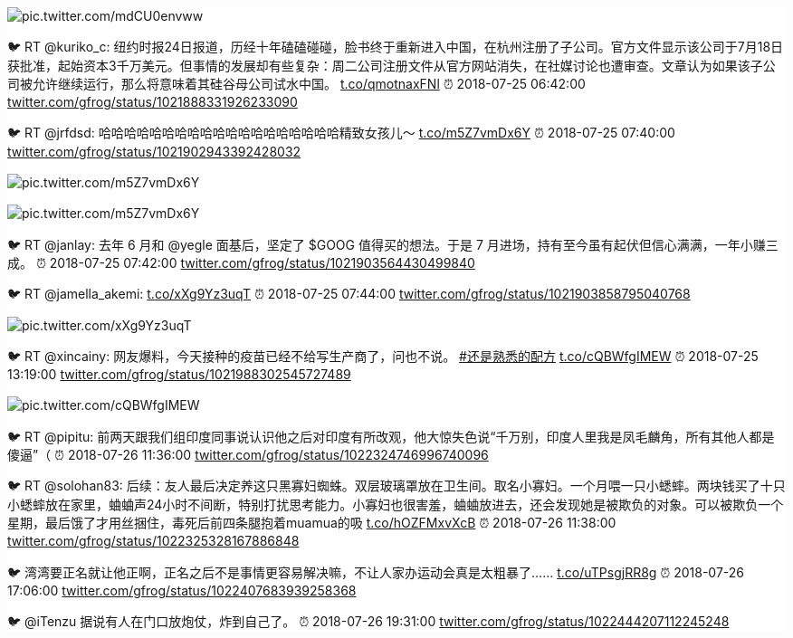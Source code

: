 ![pic.twitter.com/mdCU0envww](https://pbs.twimg.com/media/Di31r5DVAAAhg3n.jpg)

🐦 RT @kuriko_c: 纽约时报24日报道，历经十年磕磕碰碰，脸书终于重新进入中国，在杭州注册了子公司。官方文件显示该公司于7月18日获批准，起始资本3千万美元。但事情的发展却有些复杂：周二公司注册文件从官方网站消失，在社媒讨论也遭审查。文章认为如果该子公司被允许继续运行，那么将意味着其硅谷母公司试水中国。 [t.co/qmotnaxFNl](https://twitter.com/paulmozur/status/1021820946338918400)
⏰ 2018-07-25 06:42:00
[twitter.com/gfrog/status/1021888331926233090](http://twitter.com/gfrog/status/1021888331926233090)

🐦 RT @jrfdsd: 哈哈哈哈哈哈哈哈哈哈哈哈哈哈哈哈哈哈哈精致女孩儿～ [t.co/m5Z7vmDx6Y](https://twitter.com/jrfdsd/status/1021720860388876290/photo/1)
⏰ 2018-07-25 07:40:00
[twitter.com/gfrog/status/1021902943392428032](http://twitter.com/gfrog/status/1021902943392428032)

![pic.twitter.com/m5Z7vmDx6Y](https://pbs.twimg.com/media/Di3hrfrVsAEi-VL.jpg)

![pic.twitter.com/m5Z7vmDx6Y](https://pbs.twimg.com/media/Di3hrfpUcAAXAtW.jpg)

🐦 RT @janlay: 去年 6 月和 @yegle 面基后，坚定了 $GOOG 值得买的想法。于是 7 月进场，持有至今虽有起伏但信心满满，一年小赚三成。
⏰ 2018-07-25 07:42:00
[twitter.com/gfrog/status/1021903564430499840](http://twitter.com/gfrog/status/1021903564430499840)

🐦 RT @jamella_akemi: [t.co/xXg9Yz3uqT](https://twitter.com/jamella_hoshino/status/1021422752148975618)
⏰ 2018-07-25 07:44:00
[twitter.com/gfrog/status/1021903858795040768](http://twitter.com/gfrog/status/1021903858795040768)

![pic.twitter.com/xXg9Yz3uqT](https://pbs.twimg.com/media/DizSkwIX4AA_Ma6.jpg)

🐦 RT @xincainy: 网友爆料，今天接种的疫苗已经不给写生产商了，问也不说。 [#还是熟悉的配方](https://twitter.com/hashtag/还是熟悉的配方?src=hash) [t.co/cQBWfgIMEW](https://twitter.com/xincay_live/status/1021760744763715585)
⏰ 2018-07-25 13:19:00
[twitter.com/gfrog/status/1021988302545727489](http://twitter.com/gfrog/status/1021988302545727489)

![pic.twitter.com/cQBWfgIMEW](https://pbs.twimg.com/media/Di4F9oqUYAAo1ZN.jpg)

🐦 RT @pipitu: 前两天跟我们组印度同事说认识他之后对印度有所改观，他大惊失色说“千万别，印度人里我是凤毛麟角，所有其他人都是傻逼”（
⏰ 2018-07-26 11:36:00
[twitter.com/gfrog/status/1022324746996740096](http://twitter.com/gfrog/status/1022324746996740096)

🐦 RT @solohan83: 后续：友人最后决定养这只黑寡妇蜘蛛。双层玻璃罩放在卫生间。取名小寡妇。一个月喂一只小蟋蟀。两块钱买了十只小蟋蟀放在家里，蛐蛐声24小时不间断，特别打扰思考能力。小寡妇也很害羞，蛐蛐放进去，还会发现她是被欺负的对象。可以被欺负一个星期，最后饿了才用丝捆住，毒死后前四条腿抱着muamua的吸 [t.co/hOZFMxvXcB](https://twitter.com/solohan83/status/959904439283920897)
⏰ 2018-07-26 11:38:00
[twitter.com/gfrog/status/1022325328167886848](http://twitter.com/gfrog/status/1022325328167886848)

🐦 湾湾要正名就让他正啊，正名之后不是事情更容易解决嘛，不让人家办运动会真是太粗暴了……
[t.co/uTPsgjRR8g](https://www.bbc.com/zhongwen/simp/44940339)
⏰ 2018-07-26 17:06:00
[twitter.com/gfrog/status/1022407683939258368](http://twitter.com/gfrog/status/1022407683939258368)

🐦 @iTenzu 据说有人在门口放炮仗，炸到自己了。
⏰ 2018-07-26 19:31:00
[twitter.com/gfrog/status/1022444207112245248](http://twitter.com/gfrog/status/1022444207112245248)
